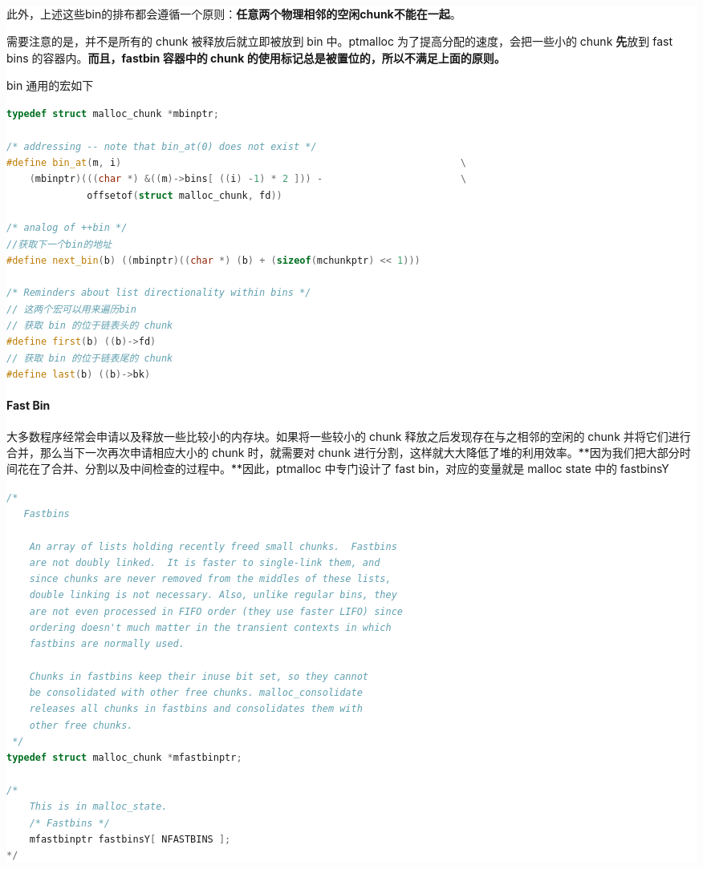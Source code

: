 此外，上述这些bin的排布都会遵循一个原则：**任意两个物理相邻的空闲chunk不能在一起**。

需要注意的是，并不是所有的 chunk 被释放后就立即被放到 bin 中。ptmalloc 为了提高分配的速度，会把一些小的 chunk **先**放到 fast bins 的容器内。**而且，fastbin 容器中的 chunk 的使用标记总是被置位的，所以不满足上面的原则。**

bin 通用的宏如下

```c++
typedef struct malloc_chunk *mbinptr;

/* addressing -- note that bin_at(0) does not exist */
#define bin_at(m, i)                                                           \
    (mbinptr)(((char *) &((m)->bins[ ((i) -1) * 2 ])) -                        \
              offsetof(struct malloc_chunk, fd))

/* analog of ++bin */
//获取下一个bin的地址
#define next_bin(b) ((mbinptr)((char *) (b) + (sizeof(mchunkptr) << 1)))

/* Reminders about list directionality within bins */
// 这两个宏可以用来遍历bin
// 获取 bin 的位于链表头的 chunk
#define first(b) ((b)->fd)
// 获取 bin 的位于链表尾的 chunk
#define last(b) ((b)->bk)
```

#### Fast Bin

大多数程序经常会申请以及释放一些比较小的内存块。如果将一些较小的 chunk 释放之后发现存在与之相邻的空闲的 chunk 并将它们进行合并，那么当下一次再次申请相应大小的 chunk 时，就需要对 chunk 进行分割，这样就大大降低了堆的利用效率。**因为我们把大部分时间花在了合并、分割以及中间检查的过程中。**因此，ptmalloc 中专门设计了 fast bin，对应的变量就是 malloc state 中的 fastbinsY 

```c++
/*
   Fastbins

    An array of lists holding recently freed small chunks.  Fastbins
    are not doubly linked.  It is faster to single-link them, and
    since chunks are never removed from the middles of these lists,
    double linking is not necessary. Also, unlike regular bins, they
    are not even processed in FIFO order (they use faster LIFO) since
    ordering doesn't much matter in the transient contexts in which
    fastbins are normally used.

    Chunks in fastbins keep their inuse bit set, so they cannot
    be consolidated with other free chunks. malloc_consolidate
    releases all chunks in fastbins and consolidates them with
    other free chunks.
 */
typedef struct malloc_chunk *mfastbinptr;

/*
    This is in malloc_state.
    /* Fastbins */
    mfastbinptr fastbinsY[ NFASTBINS ];
*/
```
